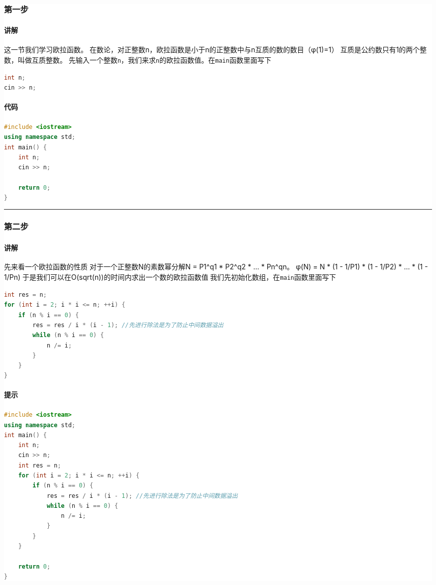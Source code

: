 ### 第一步
#### 讲解
这一节我们学习欧拉函数。
在数论，对正整数n，欧拉函数是小于n的正整数中与n互质的数的数目（φ(1)=1）
互质是公约数只有1的两个整数，叫做互质整数。
先输入一个整数`n`，我们来求`n`的欧拉函数值。在`main`函数里面写下
```c++
int n;
cin >> n;
```

#### 代码
```c++
#include <iostream>
using namespace std;
int main() {
    int n;
    cin >> n;

    return 0;
}
```

---
### 第二步
#### 讲解
先来看一个欧拉函数的性质
对于一个正整数N的素数幂分解N = P1^q1 * P2^q2 * ... * Pn^qn。
φ(N) = N * (1 - 1/P1) * (1 - 1/P2) * ... * (1 - 1/Pn)
于是我们可以在O(sqrt(n))的时间内求出一个数的欧拉函数值
我们先初始化数组，在`main`函数里面写下
```c++
int res = n;
for (int i = 2; i * i <= n; ++i) {
    if (n % i == 0) {
        res = res / i * (i - 1); //先进行除法是为了防止中间数据溢出
        while (n % i == 0) {
            n /= i;
        }
    }
}
```

#### 提示
```c++
#include <iostream>
using namespace std;
int main() {
    int n;
    cin >> n;
    int res = n;
    for (int i = 2; i * i <= n; ++i) {
        if (n % i == 0) {
            res = res / i * (i - 1); //先进行除法是为了防止中间数据溢出
            while (n % i == 0) {
                n /= i;
            }
        }
    }

    return 0;
}
```

